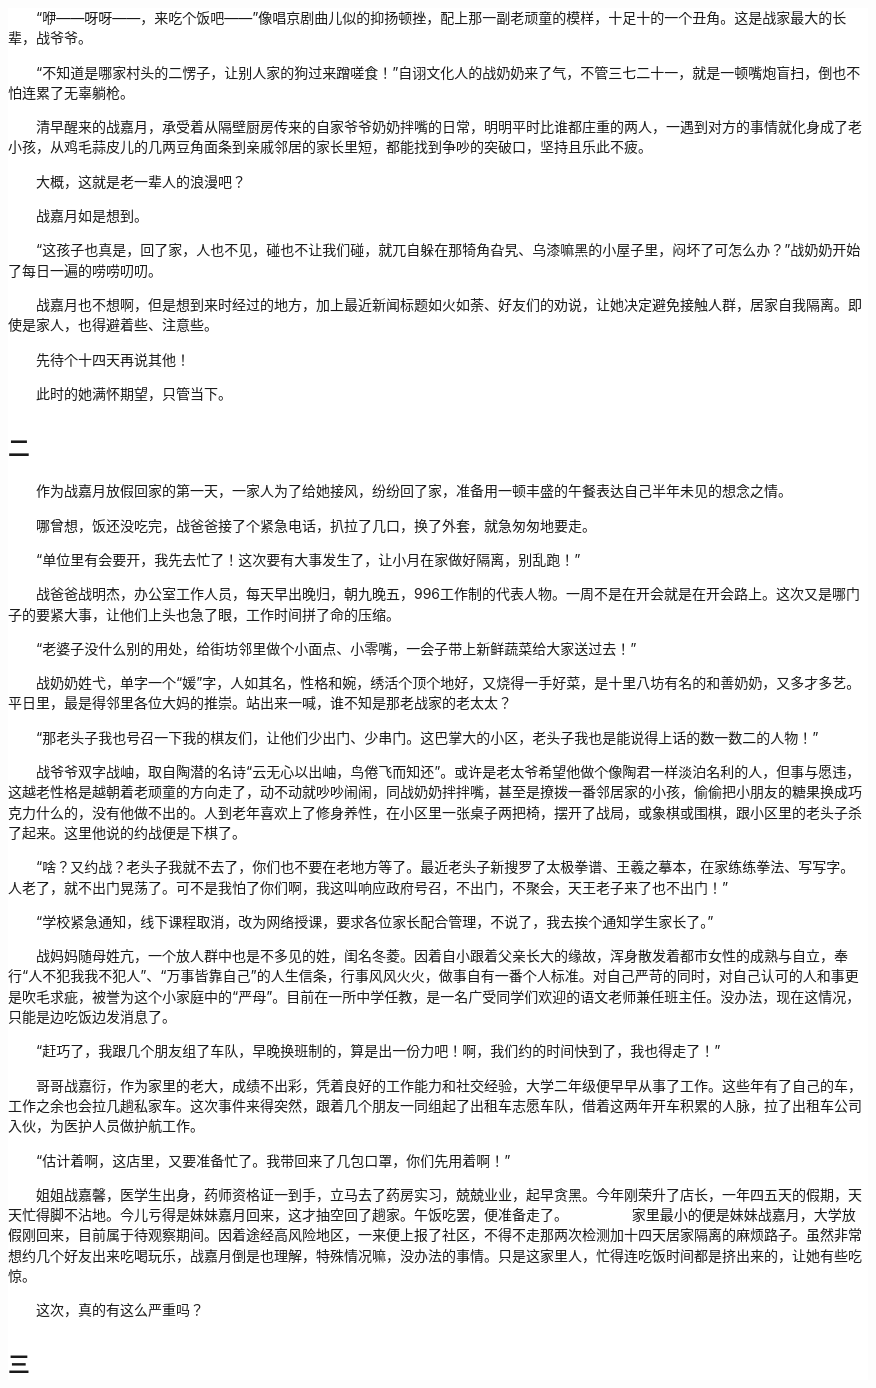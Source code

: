 　　“咿——呀呀——，来吃个饭吧——”像唱京剧曲儿似的抑扬顿挫，配上那一副老顽童的模样，十足十的一个丑角。这是战家最大的长辈，战爷爷。

　　“不知道是哪家村头的二愣子，让别人家的狗过来蹭嗟食！”自诩文化人的战奶奶来了气，不管三七二十一，就是一顿嘴炮盲扫，倒也不怕连累了无辜躺枪。

　　清早醒来的战嘉月，承受着从隔壁厨房传来的自家爷爷奶奶拌嘴的日常，明明平时比谁都庄重的两人，一遇到对方的事情就化身成了老小孩，从鸡毛蒜皮儿的几两豆角面条到亲戚邻居的家长里短，都能找到争吵的突破口，坚持且乐此不疲。

　　大概，这就是老一辈人的浪漫吧？

　　战嘉月如是想到。

　　“这孩子也真是，回了家，人也不见，碰也不让我们碰，就兀自躲在那犄角旮旯、乌漆嘛黑的小屋子里，闷坏了可怎么办？”战奶奶开始了每日一遍的唠唠叨叨。

　　战嘉月也不想啊，但是想到来时经过的地方，加上最近新闻标题如火如荼、好友们的劝说，让她决定避免接触人群，居家自我隔离。即使是家人，也得避着些、注意些。

　　先待个十四天再说其他！

　　此时的她满怀期望，只管当下。

## 二

　　作为战嘉月放假回家的第一天，一家人为了给她接风，纷纷回了家，准备用一顿丰盛的午餐表达自己半年未见的想念之情。

　　哪曾想，饭还没吃完，战爸爸接了个紧急电话，扒拉了几口，换了外套，就急匆匆地要走。

　　“单位里有会要开，我先去忙了！这次要有大事发生了，让小月在家做好隔离，别乱跑！”

　　战爸爸战明杰，办公室工作人员，每天早出晚归，朝九晚五，996工作制的代表人物。一周不是在开会就是在开会路上。这次又是哪门子的要紧大事，让他们上头也急了眼，工作时间拼了命的压缩。

　　“老婆子没什么别的用处，给街坊邻里做个小面点、小零嘴，一会子带上新鲜蔬菜给大家送过去！” 

　　战奶奶姓弋，单字一个“媛”字，人如其名，性格和婉，绣活个顶个地好，又烧得一手好菜，是十里八坊有名的和善奶奶，又多才多艺。平日里，最是得邻里各位大妈的推崇。站出来一喊，谁不知是那老战家的老太太？

　　“那老头子我也号召一下我的棋友们，让他们少出门、少串门。这巴掌大的小区，老头子我也是能说得上话的数一数二的人物！”

　　战爷爷双字战岫，取自陶潜的名诗“云无心以出岫，鸟倦飞而知还”。或许是老太爷希望他做个像陶君一样淡泊名利的人，但事与愿违，这越老性格是越朝着老顽童的方向走了，动不动就吵吵闹闹，同战奶奶拌拌嘴，甚至是撩拨一番邻居家的小孩，偷偷把小朋友的糖果换成巧克力什么的，没有他做不出的。人到老年喜欢上了修身养性，在小区里一张桌子两把椅，摆开了战局，或象棋或围棋，跟小区里的老头子杀了起来。这里他说的约战便是下棋了。

　　“啥？又约战？老头子我就不去了，你们也不要在老地方等了。最近老头子新搜罗了太极拳谱、王羲之摹本，在家练练拳法、写写字。人老了，就不出门晃荡了。可不是我怕了你们啊，我这叫响应政府号召，不出门，不聚会，天王老子来了也不出门！”

　　“学校紧急通知，线下课程取消，改为网络授课，要求各位家长配合管理，不说了，我去挨个通知学生家长了。”

　　战妈妈随母姓亢，一个放人群中也是不多见的姓，闺名冬菱。因着自小跟着父亲长大的缘故，浑身散发着都市女性的成熟与自立，奉行“人不犯我我不犯人”、“万事皆靠自己”的人生信条，行事风风火火，做事自有一番个人标准。对自己严苛的同时，对自己认可的人和事更是吹毛求疵，被誉为这个小家庭中的“严母”。目前在一所中学任教，是一名广受同学们欢迎的语文老师兼任班主任。没办法，现在这情况，只能是边吃饭边发消息了。

　　“赶巧了，我跟几个朋友组了车队，早晚换班制的，算是出一份力吧！啊，我们约的时间快到了，我也得走了！”

　　哥哥战嘉衍，作为家里的老大，成绩不出彩，凭着良好的工作能力和社交经验，大学二年级便早早从事了工作。这些年有了自己的车，工作之余也会拉几趟私家车。这次事件来得突然，跟着几个朋友一同组起了出租车志愿车队，借着这两年开车积累的人脉，拉了出租车公司入伙，为医护人员做护航工作。

　　“估计着啊，这店里，又要准备忙了。我带回来了几包口罩，你们先用着啊！”

　　姐姐战嘉馨，医学生出身，药师资格证一到手，立马去了药房实习，兢兢业业，起早贪黑。今年刚荣升了店长，一年四五天的假期，天天忙得脚不沾地。今儿亏得是妹妹嘉月回来，这才抽空回了趟家。午饭吃罢，便准备走了。
　　
　　家里最小的便是妹妹战嘉月，大学放假刚回来，目前属于待观察期间。因着途经高风险地区，一来便上报了社区，不得不走那两次检测加十四天居家隔离的麻烦路子。虽然非常想约几个好友出来吃喝玩乐，战嘉月倒是也理解，特殊情况嘛，没办法的事情。只是这家里人，忙得连吃饭时间都是挤出来的，让她有些吃惊。

　　这次，真的有这么严重吗？

## 三
